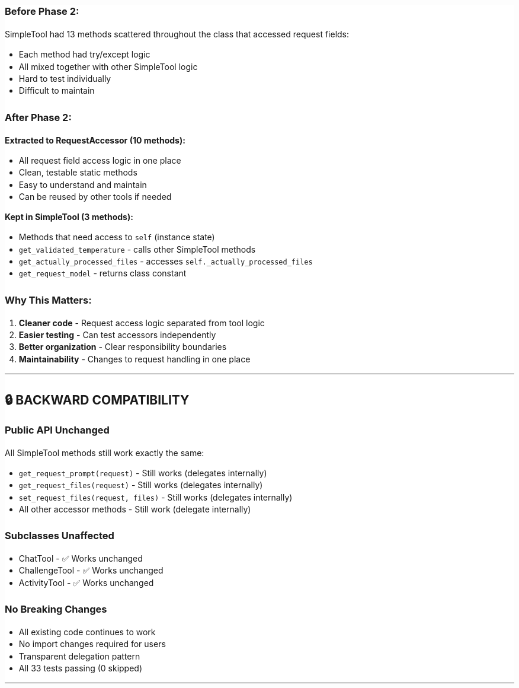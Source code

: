 ### Before Phase 2:
SimpleTool had 13 methods scattered throughout the class that accessed request fields:
- Each method had try/except logic
- All mixed together with other SimpleTool logic
- Hard to test individually
- Difficult to maintain

### After Phase 2:
**Extracted to RequestAccessor (10 methods):**
- All request field access logic in one place
- Clean, testable static methods
- Easy to understand and maintain
- Can be reused by other tools if needed

**Kept in SimpleTool (3 methods):**
- Methods that need access to `self` (instance state)
- `get_validated_temperature` - calls other SimpleTool methods
- `get_actually_processed_files` - accesses `self._actually_processed_files`
- `get_request_model` - returns class constant

### Why This Matters:
1. **Cleaner code** - Request access logic separated from tool logic
2. **Easier testing** - Can test accessors independently
3. **Better organization** - Clear responsibility boundaries
4. **Maintainability** - Changes to request handling in one place

---

## 🔒 BACKWARD COMPATIBILITY

### Public API Unchanged
All SimpleTool methods still work exactly the same:
- `get_request_prompt(request)` - Still works (delegates internally)
- `get_request_files(request)` - Still works (delegates internally)
- `set_request_files(request, files)` - Still works (delegates internally)
- All other accessor methods - Still work (delegate internally)

### Subclasses Unaffected
- ChatTool - ✅ Works unchanged
- ChallengeTool - ✅ Works unchanged
- ActivityTool - ✅ Works unchanged

### No Breaking Changes
- All existing code continues to work
- No import changes required for users
- Transparent delegation pattern
- All 33 tests passing (0 skipped)

---

